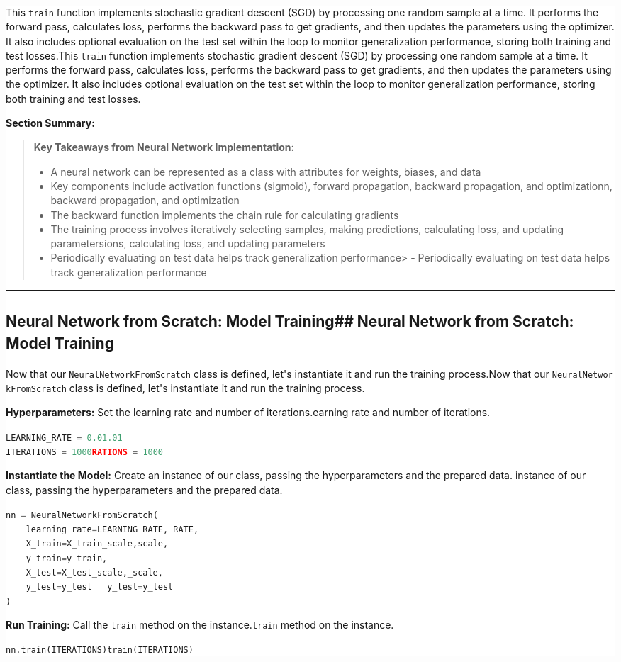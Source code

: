 This `train` function implements stochastic gradient descent (SGD) by processing one random sample at a time. It performs the forward pass, calculates loss, performs the backward pass to get gradients, and then updates the parameters using the optimizer. It also includes optional evaluation on the test set within the loop to monitor generalization performance, storing both training and test losses.This `train` function implements stochastic gradient descent (SGD) by processing one random sample at a time. It performs the forward pass, calculates loss, performs the backward pass to get gradients, and then updates the parameters using the optimizer. It also includes optional evaluation on the test set within the loop to monitor generalization performance, storing both training and test losses.

**Section Summary:**
> **Key Takeaways from Neural Network Implementation:**
> - A neural network can be represented as a class with attributes for weights, biases, and data
> - Key components include activation functions (sigmoid), forward propagation, backward propagation, and optimizationn, backward propagation, and optimization
> - The backward function implements the chain rule for calculating gradients
> - The training process involves iteratively selecting samples, making predictions, calculating loss, and updating parametersions, calculating loss, and updating parameters
> - Periodically evaluating on test data helps track generalization performance> - Periodically evaluating on test data helps track generalization performance

------

## Neural Network from Scratch: Model Training## Neural Network from Scratch: Model Training

Now that our `NeuralNetworkFromScratch` class is defined, let's instantiate it and run the training process.Now that our `NeuralNetworkFromScratch` class is defined, let's instantiate it and run the training process.

**Hyperparameters:**
Set the learning rate and number of iterations.earning rate and number of iterations.
```python
LEARNING_RATE = 0.01.01
ITERATIONS = 1000RATIONS = 1000
``````

**Instantiate the Model:**
Create an instance of our class, passing the hyperparameters and the prepared data. instance of our class, passing the hyperparameters and the prepared data.
```python
nn = NeuralNetworkFromScratch(
    learning_rate=LEARNING_RATE,_RATE,
    X_train=X_train_scale,scale,
    y_train=y_train,
    X_test=X_test_scale,_scale,
    y_test=y_test   y_test=y_test
)
``````

**Run Training:**
Call the `train` method on the instance.`train` method on the instance.
```python
nn.train(ITERATIONS)train(ITERATIONS)
``````
